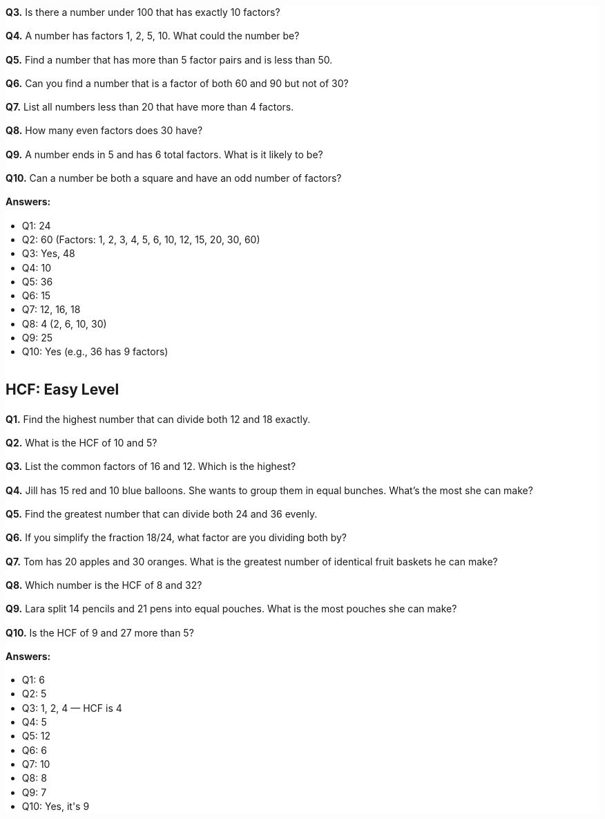 **Q3.** Is there a number under 100 that has exactly 10 factors?

**Q4.** A number has factors 1, 2, 5, 10. What could the number be?

**Q5.** Find a number that has more than 5 factor pairs and is less than 50.

**Q6.** Can you find a number that is a factor of both 60 and 90 but not of 30?

**Q7.** List all numbers less than 20 that have more than 4 factors.

**Q8.** How many even factors does 30 have?

**Q9.** A number ends in 5 and has 6 total factors. What is it likely to be?

**Q10.** Can a number be both a square and have an odd number of factors?

**Answers:**
- Q1: 24
- Q2: 60 (Factors: 1, 2, 3, 4, 5, 6, 10, 12, 15, 20, 30, 60)
- Q3: Yes, 48
- Q4: 10
- Q5: 36
- Q6: 15
- Q7: 12, 16, 18
- Q8: 4 (2, 6, 10, 30)
- Q9: 25
- Q10: Yes (e.g., 36 has 9 factors)

## HCF: Easy Level

**Q1.** Find the highest number that can divide both 12 and 18 exactly.

**Q2.** What is the HCF of 10 and 5?

**Q3.** List the common factors of 16 and 12. Which is the highest?

**Q4.** Jill has 15 red and 10 blue balloons. She wants to group them in equal bunches. What’s the most she can make?

**Q5.** Find the greatest number that can divide both 24 and 36 evenly.

**Q6.** If you simplify the fraction 18/24, what factor are you dividing both by?

**Q7.** Tom has 20 apples and 30 oranges. What is the greatest number of identical fruit baskets he can make?

**Q8.** Which number is the HCF of 8 and 32?

**Q9.** Lara split 14 pencils and 21 pens into equal pouches. What is the most pouches she can make?

**Q10.** Is the HCF of 9 and 27 more than 5?

**Answers:**
- Q1: 6
- Q2: 5
- Q3: 1, 2, 4 — HCF is 4
- Q4: 5
- Q5: 12
- Q6: 6
- Q7: 10
- Q8: 8
- Q9: 7
- Q10: Yes, it's 9
